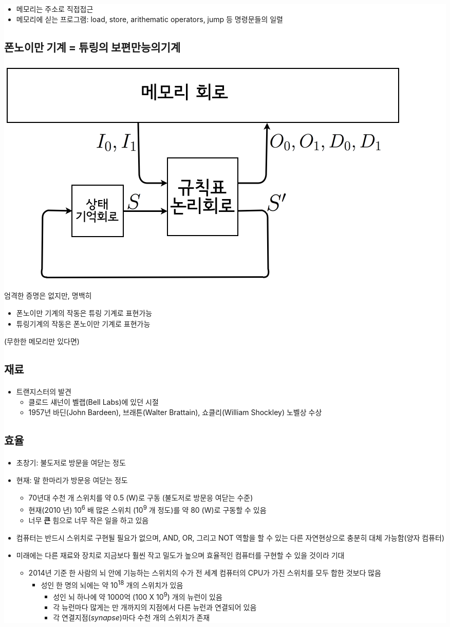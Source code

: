 * 메모리는 주소로 직접접근
* 메모리에 싣는 프로그램: load, store, arithematic operators, jump 등 명령문들의 일렬

## 폰노이만 기계 = 튜링의 보편만능의기계

![ch02-042](/assets/images/computer/snu_046.016/ch02-042.png)

엄격한 증명은 없지만, 명백히
* 폰노이만 기계의 작동은 튜링 기계로 표현가능
* 튜링기계의 작동은 폰노이만 기계로 표현가능

(무한한 메모리만 있다면)

## 재료
* 트랜지스터의 발견
    * 클로드 섀넌이 벨랩(Bell Labs)에 있던 시절
    * 1957년 바딘(John Bardeen), 브래튼(Walter Brattain), 쇼클리(William Shockley) 노벨상 수상

## 효율
* 초창기: 불도저로 방문을 여닫는 정도
* 현재: 말 한마리가 방문응 여닫는 정도
    * 70년대 수천 개 스위치를 약 0.5 (W)로 구동 (불도저로 방문응 여닫는 수준)
    * 현재(2010 년) 10<sup>6</sup> 배 많은 스위치 (10<sup>9</sup> 개 정도)를 약 80 (W)로 구동할 수 있음
    * 너무 **큰** 힘으로 너무 작은 일을 하고 있음

* 컴퓨터는 반드시 스위치로 구현될 필요가 없으며, AND, OR, 그리고 NOT 역할을 할 수 있는 다른 자연현상으로 충분히 대체 가능함(양자 컴퓨터)

* 미래에는 다른 재료와 장치로 지금보다 훨씬 작고 밀도가 높으며 효율적인 컴퓨터를 구현할 수 있을 것이라 기대
    * 2014년 기준 한 사람의 뇌 안에 기능하는 스위치의 수가 전 세계 컴퓨터의 CPU가 가진 스위치를 모두 합한 것보다 많음
        * 성인 한 명의 뇌에는 약 10<sup>18</sup> 개의 스위치가 있음
            * 성인 뇌 하나에 약 1000억 (100 X 10<sup>9</sup>) 개의 뉴런이 있음
            * 각 뉴런마다 많게는 만 개까지의 지점에서 다른 뉴런과 연결되어 있음
            * 각 연결지점(<i>synapse</i>)마다 수천 개의 스위치가 존재
